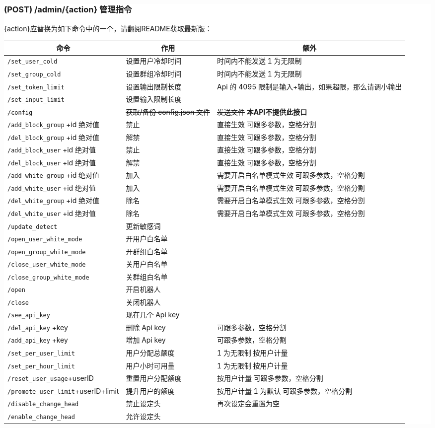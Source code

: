### (POST)  /admin/{action}    管理指令

{action}应替换为如下命令中的一个，请翻阅README获取最新版：

| 命令                                | 作用                           | 额外                                                  |
| ----------------------------------- | ------------------------------ | ----------------------------------------------------- |
| `/set_user_cold`                    | 设置用户冷却时间               | 时间内不能发送         1 为无限制                     |
| `/set_group_cold`                   | 设置群组冷却时间               | 时间内不能发送            1 为无限制                  |
| `/set_token_limit`                  | 设置输出限制长度               | Api 的 4095 限制是输入+输出，如果超限，那么请调小输出 |
| `/set_input_limit`                  | 设置输入限制长度               |                                                       |
| ~~`/config`~~                       | ~~获取/备份 config.json 文件~~ | ~~发送文件~~   **本API不提供此接口**                  |
| `/add_block_group`      +id 绝对值  | 禁止                           | 直接生效         可跟多参数，空格分割                 |
| `/del_block_group`       +id 绝对值 | 解禁                           | 直接生效          可跟多参数，空格分割                |
| `/add_block_user`     +id 绝对值    | 禁止                           | 直接生效           可跟多参数，空格分割               |
| `/del_block_user`     +id 绝对值    | 解禁                           | 直接生效           可跟多参数，空格分割               |
| `/add_white_group`     +id 绝对值   | 加入                           | 需要开启白名单模式生效       可跟多参数，空格分割     |
| `/add_white_user`      +id 绝对值   | 加入                           | 需要开启白名单模式生效       可跟多参数，空格分割     |
| `/del_white_group`     +id 绝对值   | 除名                           | 需要开启白名单模式生效        可跟多参数，空格分割    |
| `/del_white_user`      +id 绝对值   | 除名                           | 需要开启白名单模式生效      可跟多参数，空格分割      |
| `/update_detect`                    | 更新敏感词                     |                                                       |
| `/open_user_white_mode`             | 开用户白名单                   |                                                       |
| `/open_group_white_mode`            | 开群组白名单                   |                                                       |
| `/close_user_white_mode`            | 关用户白名单                   |                                                       |
| `/close_group_white_mode`           | 关群组白名单                   |                                                       |
| `/open`                             | 开启机器人                     |                                                       |
| `/close`                            | 关闭机器人                     |                                                       |
| `/see_api_key`                      | 现在几个 Api key               |                                                       |
| `/del_api_key`       +key           | 删除 Api key                   | 可跟多参数，空格分割                                  |
| `/add_api_key`           +key       | 增加 Api key                   | 可跟多参数，空格分割                                  |
| `/set_per_user_limit`               | 用户分配总额度                 | 1 为无限制            按用户计量                      |
| `/set_per_hour_limit`               | 用户小时可用量                 | 1 为无限制              按用户计量                    |
| `/reset_user_usage`+userID          | 重置用户分配额度               | 按用户计量          可跟多参数，空格分割              |
| `/promote_user_limit`+userID+limit  | 提升用户的额度                 | 按用户计量  1 为默认        可跟多参数，空格分割      |
| `/disable_change_head`              | 禁止设定头                     | 再次设定会重置为空                                    |
| `/enable_change_head`               | 允许设定头                     |                                                       |
